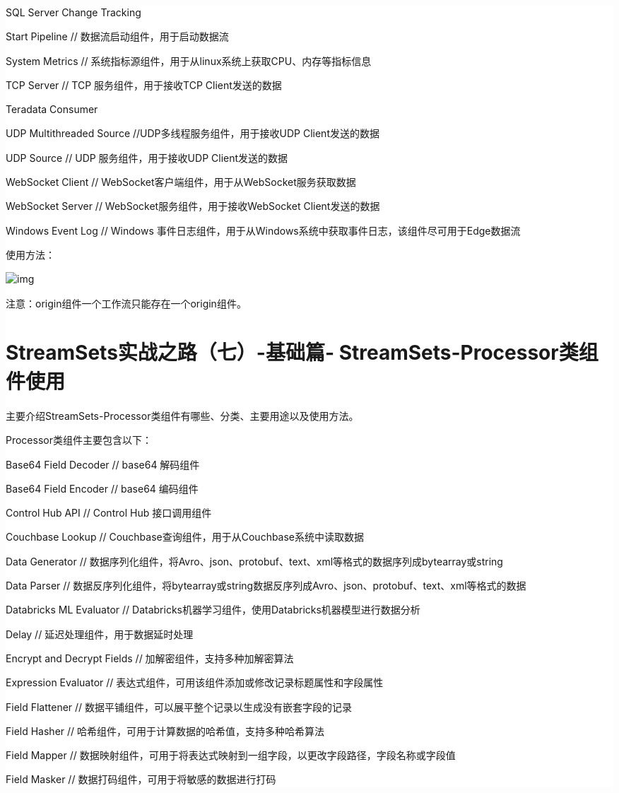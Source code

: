 SQL Server Change Tracking

Start Pipeline // 数据流启动组件，用于启动数据流

System Metrics // 系统指标源组件，用于从linux系统上获取CPU、内存等指标信息

TCP Server // TCP 服务组件，用于接收TCP Client发送的数据

Teradata Consumer

UDP Multithreaded Source //UDP多线程服务组件，用于接收UDP Client发送的数据

UDP Source // UDP 服务组件，用于接收UDP Client发送的数据

WebSocket Client // WebSocket客户端组件，用于从WebSocket服务获取数据

WebSocket Server // WebSocket服务组件，用于接收WebSocket Client发送的数据

Windows Event Log // Windows 事件日志组件，用于从Windows系统中获取事件日志，该组件尽可用于Edge数据流

  

使用方法：

![img](https://img-blog.csdnimg.cn/20200517114123925.png?x-oss-process=image/watermark,type_ZmFuZ3poZW5naGVpdGk,shadow_10,text_aHR0cHM6Ly9ibG9nLmNzZG4ubmV0L3p3emZncg==,size_16,color_FFFFFF,t_70)

 

注意：origin组件一个工作流只能存在一个origin组件。

# StreamSets实战之路（七）-基础篇- StreamSets-Processor类组件使用

主要介绍StreamSets-Processor类组件有哪些、分类、主要用途以及使用方法。

Processor类组件主要包含以下：

Base64 Field Decoder // base64 解码组件

Base64 Field Encoder  // base64 编码组件

Control Hub API // Control Hub 接口调用组件

Couchbase Lookup // Couchbase查询组件，用于从Couchbase系统中读取数据

Data Generator // 数据序列化组件，将Avro、json、protobuf、text、xml等格式的数据序列成bytearray或string

Data Parser // 数据反序列化组件，将bytearray或string数据反序列成Avro、json、protobuf、text、xml等格式的数据

Databricks ML Evaluator // Databricks机器学习组件，使用Databricks机器模型进行数据分析

Delay // 延迟处理组件，用于数据延时处理

Encrypt and Decrypt Fields // 加解密组件，支持多种加解密算法

Expression Evaluator // 表达式组件，可用该组件添加或修改记录标题属性和字段属性

Field Flattener // 数据平铺组件，可以展平整个记录以生成没有嵌套字段的记录

Field Hasher // 哈希组件，可用于计算数据的哈希值，支持多种哈希算法

Field Mapper // 数据映射组件，可用于将表达式映射到一组字段，以更改字段路径，字段名称或字段值

Field Masker // 数据打码组件，可用于将敏感的数据进行打码
